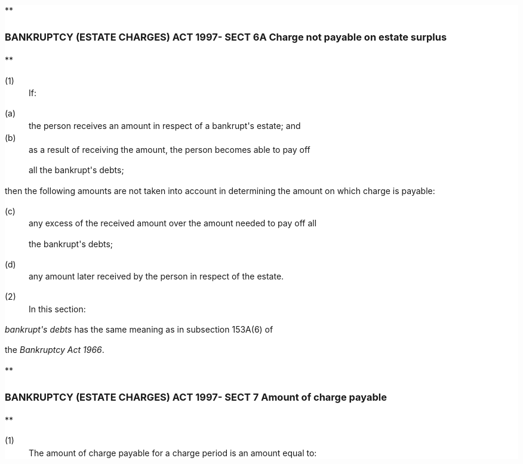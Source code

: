 **

###  BANKRUPTCY (ESTATE CHARGES) ACT 1997- SECT 6A  Charge not payable on estate surplus 
**

 <dl compact=""><dl compact="">

<dt>(1)</dt><dd>If:

</dd> </dl></dl>

<dl compact=""><dl compact=""><dl compact="">

<dt>(a)</dt><dd>the person receives an amount in respect of a bankrupt's estate; and</dd>

<dt>(b)</dt><dd>as a result of receiving the amount, the person becomes able to pay off

all the bankrupt's debts;

</dd>

</dl></dl></dl>

then the following amounts are not taken into account in determining the amount on which charge is payable:

<dl compact=""><dl compact=""><dl compact="">

<dt>(c)</dt><dd>any excess of the received amount over the amount needed to pay off all

the bankrupt's debts;</dd>

<dt>(d)</dt><dd>any amount later received by the person in respect of the estate.

</dd>

</dl></dl></dl>

<dl compact=""><dl compact="">

<dt>(2)</dt><dd>In this section:

</dd> </dl></dl>

<def><dl compact=""><dl compact="">

_bankrupt&apos;s debts_ has the same meaning as in subsection 153A(6) of

the _Bankruptcy Act 1966_.

 </dl></dl>

**

###  BANKRUPTCY (ESTATE CHARGES) ACT 1997- SECT 7  Amount of charge payable 
**

 <dl compact=""><dl compact="">

<dt>(1)</dt><dd>The amount of charge payable for a charge period is an amount equal to:
